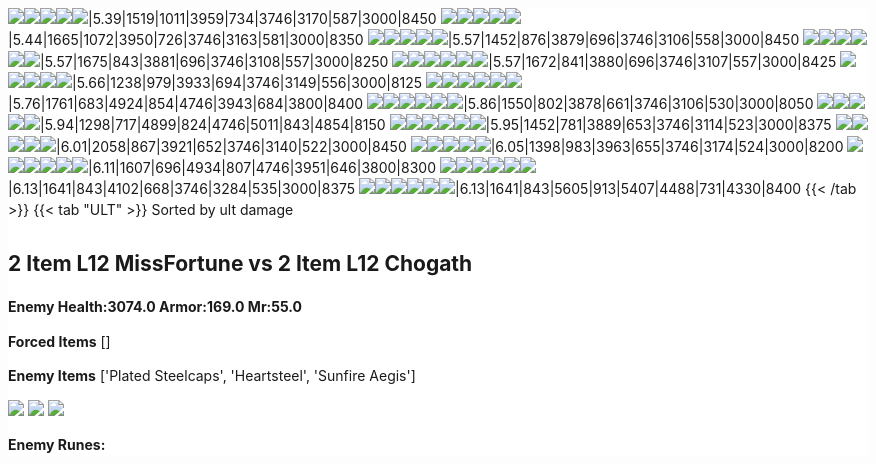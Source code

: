 ![](/item/3153.png)![](/item/3179.png)![](/item/1055.png)![](/item/1038.png)![](/item/3006.png)|5.39|1519|1011|3959|734|3746|3170|587|3000|8450
![](/item/3153.png)![](/item/6676.png)![](/item/1001.png)![](/item/1055.png)![](/item/1038.png)|5.44|1665|1072|3950|726|3746|3163|581|3000|8350
![](/item/6672.png)![](/item/3095.png)![](/item/1053.png)![](/item/1055.png)![](/item/3006.png)|5.57|1452|876|3879|696|3746|3106|558|3000|8450
![](/item/6672.png)![](/item/3179.png)![](/item/1001.png)![](/item/1053.png)![](/item/1055.png)![](/item/1038.png)|5.57|1675|843|3881|696|3746|3108|557|3000|8250
![](/item/6672.png)![](/item/3004.png)![](/item/1001.png)![](/item/1053.png)![](/item/1055.png)![](/item/1037.png)|5.57|1672|841|3880|696|3746|3107|557|3000|8425
![](/item/3153.png)![](/item/3115.png)![](/item/1001.png)![](/item/1055.png)![](/item/1037.png)|5.66|1238|979|3933|694|3746|3149|556|3000|8125
![](/item/3161.png)![](/item/6691.png)![](/item/1001.png)![](/item/1053.png)![](/item/1055.png)![](/item/1036.png)|5.76|1761|683|4924|854|4746|3943|684|3800|8400
![](/item/6672.png)![](/item/3006.png)![](/item/1053.png)![](/item/1055.png)![](/item/1038.png)![](/item/1038.png)|5.86|1550|802|3878|661|3746|3106|530|3000|8050
![](/item/3161.png)![](/item/3091.png)![](/item/1001.png)![](/item/1053.png)![](/item/1055.png)|5.94|1298|717|4899|824|4746|5011|843|4854|8150
![](/item/6672.png)![](/item/3046.png)![](/item/1053.png)![](/item/1055.png)![](/item/1037.png)![](/item/1036.png)|5.95|1452|781|3889|653|3746|3114|523|3000|8375
![](/item/6676.png)![](/item/3036.png)![](/item/1053.png)![](/item/1055.png)![](/item/3006.png)|6.01|2058|867|3921|652|3746|3140|522|3000|8450
![](/item/3153.png)![](/item/3046.png)![](/item/1055.png)![](/item/1038.png)![](/item/1036.png)|6.05|1398|983|3963|655|3746|3174|524|3000|8200
![](/item/6676.png)![](/item/3161.png)![](/item/1001.png)![](/item/1053.png)![](/item/1055.png)![](/item/1036.png)|6.11|1607|696|4934|807|4746|3951|646|3800|8300
![](/item/6672.png)![](/item/3072.png)![](/item/1001.png)![](/item/1055.png)![](/item/1037.png)![](/item/1036.png)|6.13|1641|843|4102|668|3746|3284|535|3000|8375
![](/item/6672.png)![](/item/6673.png)![](/item/1001.png)![](/item/1055.png)![](/item/1038.png)![](/item/1036.png)|6.13|1641|843|5605|913|5407|4488|731|4330|8400
{{< /tab >}}
{{< tab "ULT" >}}
Sorted by ult damage
## 2 Item L12 MissFortune vs 2 Item L12 Chogath

**Enemy Health:3074.0 Armor:169.0 Mr:55.0**


**Forced Items** []








**Enemy Items** ['Plated Steelcaps', 'Heartsteel', 'Sunfire Aegis']





![](/item/3047.png)
![](/item/3084.png)
![](/item/3068.png)



**Enemy Runes:**




